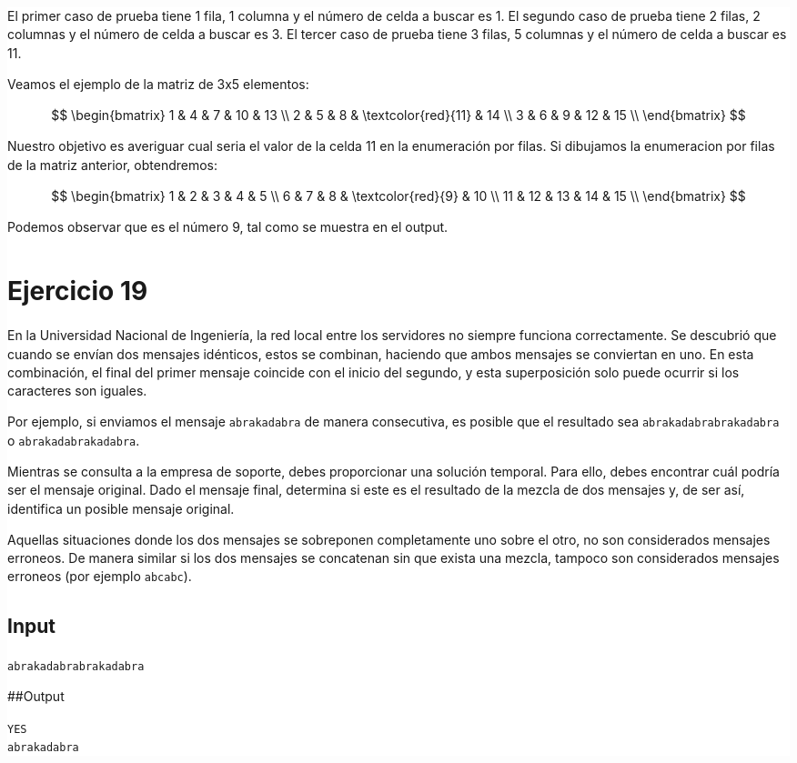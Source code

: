 El primer caso de prueba tiene 1 fila, 1 columna y el número de celda a buscar es 1. El segundo caso de prueba tiene 2 filas, 2 columnas y el número de celda a buscar es 3. El tercer caso de prueba tiene 3 filas, 5 columnas y el número de celda a buscar es 11.

Veamos el ejemplo de la matriz de 3x5 elementos:

$$
\begin{bmatrix}
1 & 4 & 7 & 10 & 13 \\
2 & 5 & 8 & \textcolor{red}{11} & 14 \\
3 & 6 & 9 & 12 & 15 \\
\end{bmatrix}
$$

Nuestro objetivo es averiguar cual seria el valor de la celda 11 en la enumeración por filas. Si dibujamos la enumeracion por filas de la matriz anterior, obtendremos:

$$
\begin{bmatrix}
1 & 2 & 3 & 4 & 5 \\
6 & 7 & 8 & \textcolor{red}{9} & 10 \\
11 & 12 & 13 & 14 & 15 \\
\end{bmatrix}
$$

Podemos observar que es el número 9, tal como se muestra en el output.


# Ejercicio 19

En la Universidad Nacional de Ingeniería, la red local entre los servidores no siempre funciona correctamente. Se descubrió que cuando se envían dos mensajes idénticos, estos se combinan, haciendo que ambos mensajes se conviertan en uno. En esta combinación, el final del primer mensaje coincide con el inicio del segundo, y esta superposición solo puede ocurrir si los caracteres son iguales.

Por ejemplo, si enviamos el mensaje `abrakadabra` de manera consecutiva, es posible que el resultado sea `abrakadabrabrakadabra` o `abrakadabrakadabra`.

Mientras se consulta a la empresa de soporte, debes proporcionar una solución temporal. Para ello, debes encontrar cuál podría ser el mensaje original. Dado el mensaje final, determina si este es el resultado de la mezcla de dos mensajes y, de ser así, identifica un posible mensaje original.

Aquellas situaciones donde los dos mensajes se sobreponen completamente uno sobre el otro, no son considerados mensajes erroneos. De manera similar si los dos mensajes se concatenan sin que exista una mezcla, tampoco son considerados mensajes erroneos (por ejemplo `abcabc`).

## Input
```
abrakadabrabrakadabra
```

##Output
```
YES
abrakadabra
```
